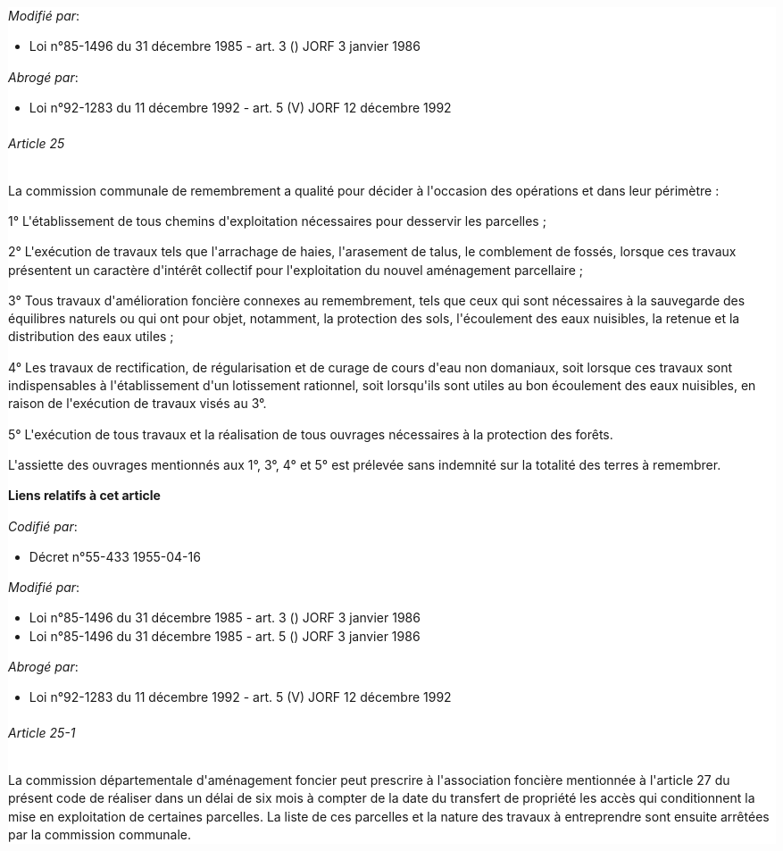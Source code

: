 _Modifié par_:

  - Loi n°85-1496 du 31 décembre 1985 - art. 3 () JORF 3 janvier 1986

_Abrogé par_:

  - Loi n°92-1283 du 11 décembre 1992 - art. 5 (V) JORF 12 décembre 1992


###### Article 25

La commission communale de remembrement a qualité pour décider à l'occasion des opérations et dans leur périmètre :

1° L'établissement de tous chemins d'exploitation nécessaires pour desservir les parcelles ;

2° L'exécution de travaux tels que l'arrachage de haies, l'arasement de talus, le comblement de fossés, lorsque ces travaux
présentent un caractère d'intérêt collectif pour l'exploitation du nouvel aménagement parcellaire ;

3° Tous travaux d'amélioration foncière connexes au remembrement, tels que ceux qui sont nécessaires à la sauvegarde des
équilibres naturels ou qui ont pour objet, notamment, la protection des sols, l'écoulement des eaux nuisibles, la retenue et
la distribution des eaux utiles ;

4° Les travaux de rectification, de régularisation et de curage de cours d'eau non domaniaux, soit lorsque ces travaux sont
indispensables à l'établissement d'un lotissement rationnel, soit lorsqu'ils sont utiles au bon écoulement des eaux
nuisibles, en raison de l'exécution de travaux visés au 3°.

5° L'exécution de tous travaux et la réalisation de tous ouvrages nécessaires à la protection des forêts.

L'assiette des ouvrages mentionnés aux 1°, 3°, 4° et 5° est prélevée sans indemnité sur la totalité des terres à remembrer.

**Liens relatifs à cet article**

_Codifié par_:

  - Décret n°55-433 1955-04-16

_Modifié par_:

  - Loi n°85-1496 du 31 décembre 1985 - art. 3 () JORF 3 janvier 1986
  - Loi n°85-1496 du 31 décembre 1985 - art. 5 () JORF 3 janvier 1986

_Abrogé par_:

  - Loi n°92-1283 du 11 décembre 1992 - art. 5 (V) JORF 12 décembre 1992


###### Article 25-1

La commission départementale d'aménagement foncier peut prescrire à l'association foncière mentionnée à l'article 27 du
présent code de réaliser dans un délai de six mois à compter de la date du transfert de propriété les accès qui conditionnent
la mise en exploitation de certaines parcelles. La liste de ces parcelles et la nature des travaux à entreprendre sont
ensuite arrêtées par la commission communale.
